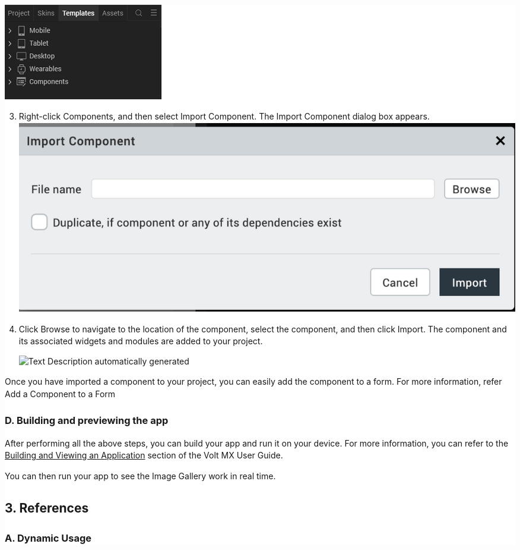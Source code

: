    ![Graphical user interface, text, application Description automatically generated](media/9700d3433b3a832a8b56c65cd364af8a.png)

3. Right-click Components, and then select Import Component. The Import Component dialog box appears. ![Graphical user interface, text, application, Teams Description automatically generated](media/1d4ae279a8ad9959ac3e2684c0674abf.png)

4. Click Browse to navigate to the location of the component, select the component, and then click Import. The component and its associated widgets and modules are added to your project.

   ![Text Description automatically
generated](media/fc29b7dbc5ae39e15909b99580b22775.png)

Once you have imported a component to your project, you can easily add the
component to a form. For more information, refer Add a Component to a Form

### D. Building and previewing the app

After performing all the above steps, you can build your app and run it on your
device. For more information, you can refer to the [Building and Viewing an
Application](https://opensource.hcltechsw.com/volt-mx-docs/docs/documentation/Iris/iris_user_guide/Content/Cloud_Build_in_VoltMX_Iris.html#cloud)
section of the Volt MX User Guide.

You can then run your app to see the Image Gallery work in real time.

## 3. References

### A. Dynamic Usage
